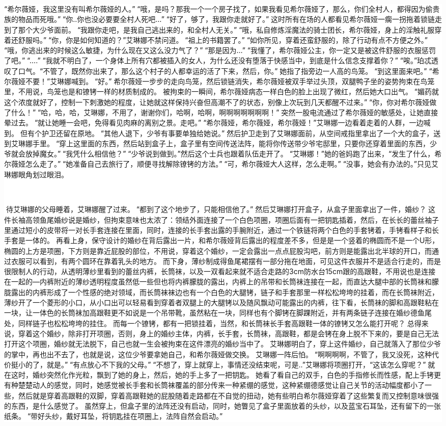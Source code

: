 “希尔薇娅，我这里没有叫希尔薇娅的人。”
“哦，是吗？那我一个一个房子找了，如果我看见希尔薇娅了，那么，你们全村人，都得因为偷贵族的物品而死哦。”
“你..你也没必要要全村人死吧…”
“好了，够了，我跟你走就好了。”
这时所有在场的人都看见希尔薇娅一瘸一拐拖着锁链走到了那个大少爷面前。
“我跟你走吧，是我自己逃出来的，和全村人无关。”
“哦，私自修炼淫魔法的骑士团长，希尔薇娅，身上的淫触礼服穿着还舒服吗。”
“你，你是如何知道的？”艾琳娜不禁问道。
“祖上的书籍罢了。”
“如你所见，穿着还蛮舒服的，除了行动有点不方便之外。”
“哦，你逃出来的时候这么敏捷，为什么现在又这么没力气了？”
“那是因为…”
“我懂了，希尔薇娅公主，你一定又是被这件舒服的衣服惩罚了吧。”
“….”
“我就不明白了，一个身体上所有穴都被插入的女人，为什么还没有堕落于快感当中，到底是什么信念支撑着你？”
“唉。”珀忒透叹了口气。“不管了，既然你出来了，那么这个村子的人都幸运的活了下来，然后，你。”
她指了指旁边一人高的鸟笼。
“到这里面来吧。”
“希尔薇娅不要！”艾琳娜喊到。
“好。”
希尔薇娅一步步的走向鸟笼，然后锁链消失，希尔薇娅被双手举过头顶，双腿鸭子坐的姿势拘束在鸟笼里，不用说，鸟笼也是和镣铐一样的材质制成的。
被拘束的一瞬间，希尔薇娅病态一样白色的脸上出现了微红，然后她大口出气。
“媚药就这个浓度就好了，控制一下刺激她的程度，让她就这样保持兴奋但高潮不了的状态，别像上次玩到几天都醒不过来。”
“你，你对希尔薇娅做了什么！”
“哈，哈，哈，艾琳娜，不用了，谢谢你们，哈啊，哈啊，啊啊啊啊啊啊啊！”
突然一股电流通过了希尔薇娅的敏感处，让她直接晕过去。
“就让她睡一会吧，免得看见肉麻的离别之景。走吧。”
“希尔薇娅，希尔薇娅，希尔薇娅！”艾琳娜一边看着走着的人群，一边喊到。
但有个护卫还留在原地。
“其他人退下，少爷有事要单独给她说。”
然后护卫走到了艾琳娜面前，从空间戒指里拿出了一个大的盒子，送到艾琳娜手里。
“穿上这里面的东西，然后站到盒子上，盒子里有空间传送法阵，能将你传送带少爷宅邸里，只要你还穿着里面的东西，少爷就会放掉魔女。”
“我凭什么相信他？”
“少爷说到做到。”然后这个士兵也跟着队伍走开了。
“艾琳娜！”她的爸妈跑了出来，“发生了什么，希尔薇娅怎么走了。”
“她准备自己去旅行了，顺便寻找解除镣铐的方法。”
“可，希尔薇娅大人这样，怎么走啊。”
“没事，她会有办法的。”只见艾琳娜眼角划过眼泪。

  

 待艾琳娜的父母睡着，艾琳娜醒了过来。
“都到了这个地步了，只能相信他了。”
然后艾琳娜打开盒子，从盒子里面拿出了一件，婚纱？
这件长袖高领鱼尾婚纱说是婚纱，但拘束意味也太浓了：领结外面连接了一个白色项圈，项圈后面有一把钥匙插着，然后，在长长的蕾丝袖子里通过短小的皮带将一对长手套连接在里面，同时，连接的长手套出露的手腕附近，通过一个铁链将两个白色的手套铐着，手铐看样子和长手套是一体的。
再看上身，保守设计的婚纱在背后露出一片，和希尔薇娅背后露出的程度差不多，但是是一个竖着的椭圆而不是一个U形，椭圆的上方是项圈，下方则是靠近屁股的部位，不用说，穿着这个婚纱，一定会露出一点点屁股沟吧，前方则是能露出北半球的开口，而通过衣服可以看到，有两个圆环在靠着乳头的地方。
而下身，薄纱制成得鱼尾裙摆有一部分拖在地面，可见这件衣服并不是适合行走的，而是很限制人的行动，从透明薄纱里看到的蕾丝内裤，长筒袜，以及一双看起来就不适合走路的3cm防水台15cm跟的高跟鞋，不用说也是连接在一起的—内裤附近的薄纱透明程度虽然低一些但也将内裤朦胧的露出，内裤上的吊带和长筒袜连接在一起，而直达大腿中部的长筒袜和朦胧露出的内裤形成了一个性感的绝对领域，而长筒袜袜边也有一个白色的大腿铐，链子和手套那里一样松松垮垮的挂着，而在长筒袜附近，薄纱开了一个菱形的小口，从小口出可以轻易看到穿着者双腿上的大腿铐以及随风飘动可能露出的内裤，往下看，长筒袜的脚和高跟鞋粘在一块，让一体色的长筒袜加高跟鞋更不如说是一个吊带靴，虽然粘在一块，同样也有个脚铐在脚踝附近，并有两条链子连接在婚纱德鱼尾处，同样链子也松松垮垮的挂住。
而每一个镣铐，都有一把锁挂着，当然，和长筒袜长手套高跟鞋一体的镣铐又怎么能打开呢？
总得来说，穿着这个婚纱，除非打开项圈，否则，身上的婚纱主体，内裤，长手套，长筒袜，高跟鞋，都是会铐在身上脱不下来的，要是自己无法打开这个项圈，婚纱就无法脱下，自己也就一生会被拘束在这件漂亮的婚纱当中了。
艾琳娜明白了，穿上这件婚纱，自己就落入了那位少爷的掌中，再也出不去了，也就是说，这位少爷要拿她自己，和希尔薇娅做交换。
艾琳娜一阵后怕。
“啊啊啊啊，不管了，我又没死，这种代价挺小的了，就是。”
“有点放心不下我的父母。”
“不想了，穿上就穿上，事情还没结束呢，可是..”艾琳娜将项圈打开，“这该怎么穿呢？”
就在这时，婚纱突然化作光粒，飘到了她的身上，然后，她的手上多了一把钥匙。
她看了看自己的双手，白色的手指修长而性感，配上手铐更有种楚楚动人的感觉，同时，她感觉被长手套和长筒袜覆盖的部分传来一种紧绷的感觉，这种紧绷德感觉让自己关节的活动幅度都小了一些，然后就是穿着高跟鞋的双脚，穿着高跟鞋她的屁股随着走路都在不自觉的扭动，她有些明白希尔薇娅穿着了这些繁复而又控制意味很强的东西，是什么感觉了。
虽然穿上，但盒子里的法阵还没有启动，同时，她瞥见了盒子里面放着的头纱，以及蓝宝石耳坠，还有留下的一张纸条。
“带好头纱，戴好耳坠，将钥匙挂在项圈上，法阵自然会启动。”